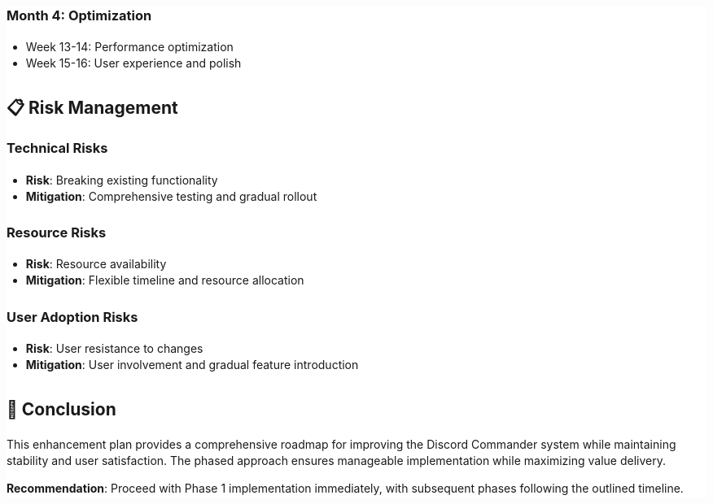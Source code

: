 ### Month 4: Optimization
- Week 13-14: Performance optimization
- Week 15-16: User experience and polish

## 📋 Risk Management

### Technical Risks
- **Risk**: Breaking existing functionality
- **Mitigation**: Comprehensive testing and gradual rollout

### Resource Risks
- **Risk**: Resource availability
- **Mitigation**: Flexible timeline and resource allocation

### User Adoption Risks
- **Risk**: User resistance to changes
- **Mitigation**: User involvement and gradual feature introduction

## 🎯 Conclusion

This enhancement plan provides a comprehensive roadmap for improving the Discord Commander system while maintaining stability and user satisfaction. The phased approach ensures manageable implementation while maximizing value delivery.

**Recommendation**: Proceed with Phase 1 implementation immediately, with subsequent phases following the outlined timeline.

